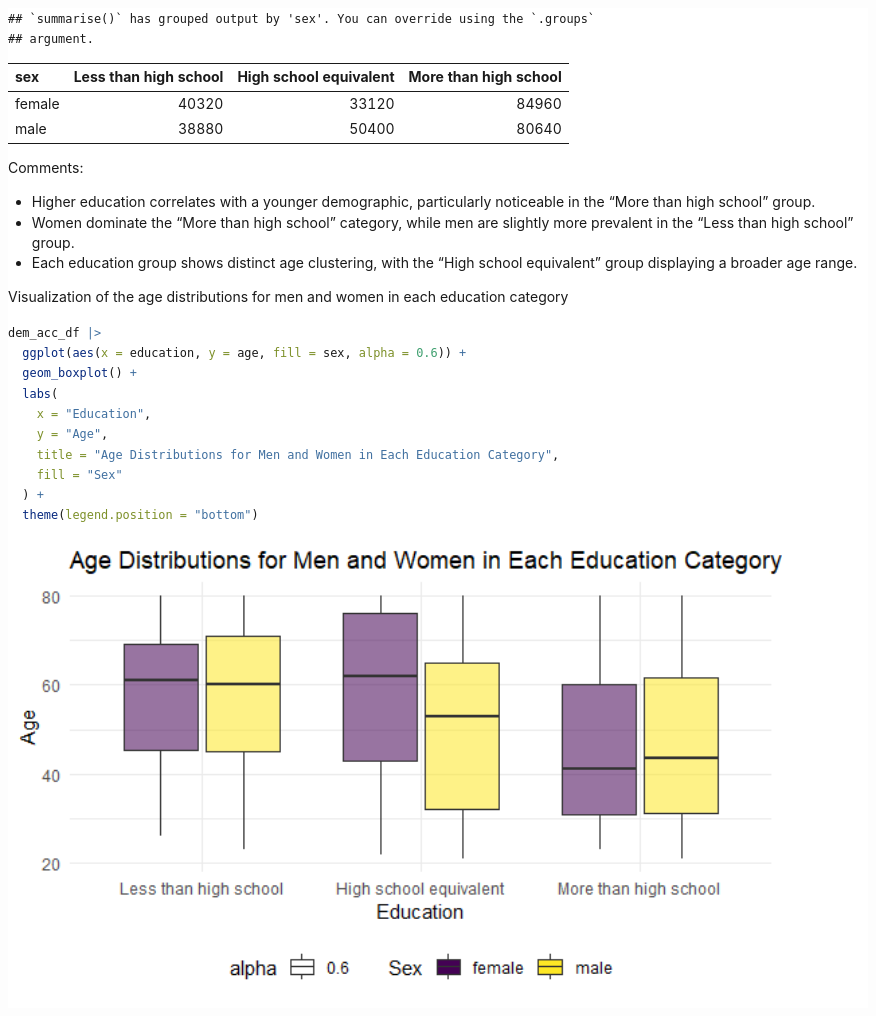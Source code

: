     ## `summarise()` has grouped output by 'sex'. You can override using the `.groups`
    ## argument.

| sex    | Less than high school | High school equivalent | More than high school |
|:-------|----------------------:|-----------------------:|----------------------:|
| female |                 40320 |                  33120 |                 84960 |
| male   |                 38880 |                  50400 |                 80640 |

Comments:

- Higher education correlates with a younger demographic, particularly
  noticeable in the “More than high school” group.
- Women dominate the “More than high school” category, while men are
  slightly more prevalent in the “Less than high school” group.
- Each education group shows distinct age clustering, with the “High
  school equivalent” group displaying a broader age range.

Visualization of the age distributions for men and women in each
education category

``` r
dem_acc_df |>
  ggplot(aes(x = education, y = age, fill = sex, alpha = 0.6)) +
  geom_boxplot() +
  labs(
    x = "Education",
    y = "Age",
    title = "Age Distributions for Men and Women in Each Education Category",
    fill = "Sex"
  ) +
  theme(legend.position = "bottom")
```

<img src="p8105_hw3_yh3964_files/figure-gfm/unnamed-chunk-20-1.png" width="90%" />
